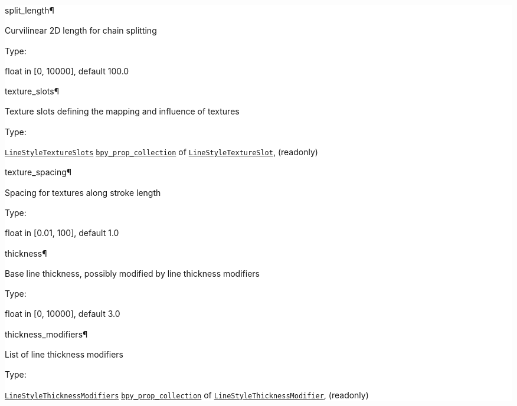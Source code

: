 split_length¶

    

Curvilinear 2D length for chain splitting

Type:

    

float in [0, 10000], default 100.0

texture_slots¶

    

Texture slots defining the mapping and influence of textures

Type:

    

[`LineStyleTextureSlots`](bpy.types.LineStyleTextureSlots.html#bpy.types.LineStyleTextureSlots
"bpy.types.LineStyleTextureSlots")
[`bpy_prop_collection`](bpy.types.bpy_prop_collection.html#bpy.types.bpy_prop_collection
"bpy.types.bpy_prop_collection") of
[`LineStyleTextureSlot`](bpy.types.LineStyleTextureSlot.html#bpy.types.LineStyleTextureSlot
"bpy.types.LineStyleTextureSlot"), (readonly)

texture_spacing¶

    

Spacing for textures along stroke length

Type:

    

float in [0.01, 100], default 1.0

thickness¶

    

Base line thickness, possibly modified by line thickness modifiers

Type:

    

float in [0, 10000], default 3.0

thickness_modifiers¶

    

List of line thickness modifiers

Type:

    

[`LineStyleThicknessModifiers`](bpy.types.LineStyleThicknessModifiers.html#bpy.types.LineStyleThicknessModifiers
"bpy.types.LineStyleThicknessModifiers")
[`bpy_prop_collection`](bpy.types.bpy_prop_collection.html#bpy.types.bpy_prop_collection
"bpy.types.bpy_prop_collection") of
[`LineStyleThicknessModifier`](bpy.types.LineStyleThicknessModifier.html#bpy.types.LineStyleThicknessModifier
"bpy.types.LineStyleThicknessModifier"), (readonly)
